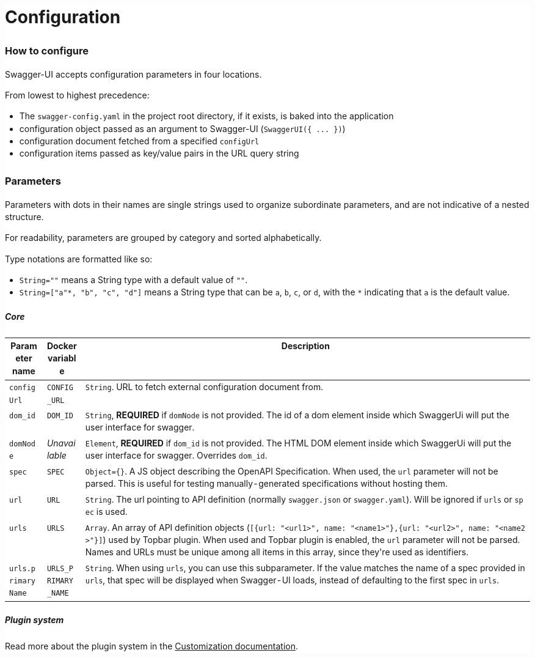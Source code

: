 # Configuration

### How to configure

Swagger-UI accepts configuration parameters in four locations.

From lowest to highest precedence:
- The `swagger-config.yaml` in the project root directory, if it exists, is baked into the application
- configuration object passed as an argument to Swagger-UI (`SwaggerUI({ ... })`)
- configuration document fetched from a specified `configUrl`
- configuration items passed as key/value pairs in the URL query string

### Parameters

Parameters with dots in their names are single strings used to organize subordinate parameters, and are not indicative of a nested structure.

For readability, parameters are grouped by category and sorted alphabetically.

Type notations are formatted like so:
- `String=""` means a String type with a default value of `""`.
- `String=["a"*, "b", "c", "d"]` means a String type that can be `a`, `b`, `c`, or `d`, with the `*` indicating that `a` is the default value.

##### Core

Parameter name | Docker variable | Description
--- | --- | -----
<a name="configUrl"></a>`configUrl` | `CONFIG_URL` |  `String`. URL to fetch external configuration document from.
<a name="dom_id"></a>`dom_id` | `DOM_ID` |`String`, **REQUIRED** if `domNode` is not provided. The id of a dom element inside which SwaggerUi will put the user interface for swagger.
<a name="domNode"></a>`domNode` | _Unavailable_ | `Element`, **REQUIRED** if `dom_id` is not provided. The HTML DOM element inside which SwaggerUi will put the user interface for swagger. Overrides `dom_id`.
<a name="spec"></a>`spec` | `SPEC` | `Object={}`. A JS object describing the OpenAPI Specification. When used, the `url` parameter will not be parsed. This is useful for testing manually-generated specifications without hosting them.
<a name="url"></a>`url` | `URL` | `String`. The url pointing to API definition (normally `swagger.json` or `swagger.yaml`). Will be ignored if `urls` or `spec` is used.
<a name="urls"></a>`urls` | `URLS` | `Array`. An array of API definition objects (`[{url: "<url1>", name: "<name1>"},{url: "<url2>", name: "<name2>"}]`) used by Topbar plugin. When used and Topbar plugin is enabled, the `url` parameter will not be parsed. Names and URLs must be unique among all items in this array, since they're used as identifiers.
<a name="urls.primaryName"></a>`urls.primaryName` | `URLS_PRIMARY_NAME` | `String`. When using `urls`, you can use this subparameter. If the value matches the name of a spec provided in `urls`, that spec will be displayed when Swagger-UI loads, instead of defaulting to the first spec in `urls`.

##### Plugin system

Read more about the plugin system in the [Customization documentation](/docs/customization/overview.md).
